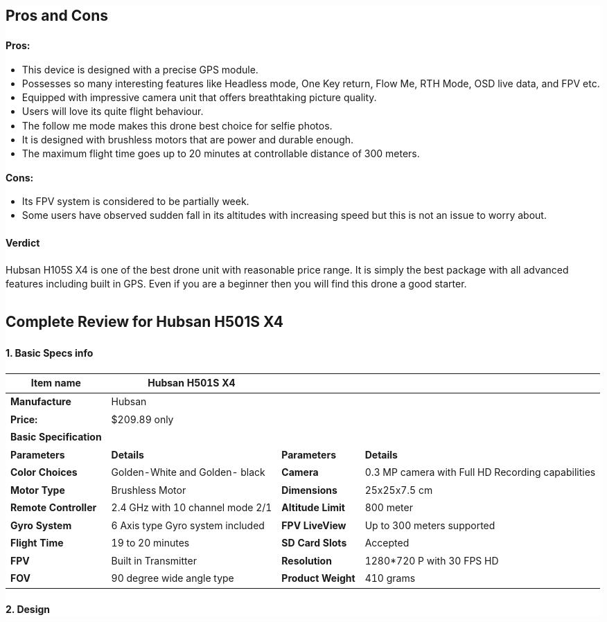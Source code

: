 ## Pros and Cons

 **Pros:**

* This device is designed with a precise GPS module.
* Possesses so many interesting features like Headless mode, One Key return, Flow Me, RTH Mode, OSD live data, and FPV etc.
* Equipped with impressive camera unit that offers breathtaking picture quality.
* Users will love its quite flight behaviour.
* The follow me mode makes this drone best choice for selfie photos.
* It is designed with brushless motors that are power and durable enough.
* The maximum flight time goes up to 20 minutes at controllable distance of 300 meters.

 **Cons:**

* Its FPV system is considered to be partially week.
* Some users have observed sudden fall in its altitudes with increasing speed but this is not an issue to worry about.

#### Verdict

 Hubsan H105S X4 is one of the best drone unit with reasonable price range. It is simply the best package with all advanced features including built in GPS. Even if you are a beginner then you will find this drone a good starter.

## Complete Review for Hubsan H501S X4

#### 1. Basic Specs info

| **Item name**           | Hubsan H501S X4                  |                    |                                                   |
| ----------------------- | -------------------------------- | ------------------ | ------------------------------------------------- |
| **Manufacture**         | Hubsan                           |                    |                                                   |
| **Price:**              | $209.89 only                     |                    |                                                   |
| **Basic Specification** |                                  |                    |                                                   |
| **Parameters**          | **Details**                      | **Parameters**     | **Details**                                       |
| **Color Choices**       | Golden-White and Golden- black   | **Camera**         | 0.3 MP camera with Full HD Recording capabilities |
| **Motor Type**          | Brushless Motor                  | **Dimensions**     | 25x25x7.5 cm                                      |
| **Remote Controller**   | 2.4 GHz with 10 channel mode 2/1 | **Altitude Limit** | 800 meter                                         |
| **Gyro System**         | 6 Axis type Gyro system included | **FPV LiveView**   | Up to 300 meters supported                        |
| **Flight Time**         | 19 to 20 minutes                 | **SD Card Slots**  | Accepted                                          |
| **FPV**                 | Built in Transmitter             | **Resolution**     | 1280\*720 P with 30 FPS HD                        |
| **FOV**                 | 90 degree wide angle type        | **Product Weight** | 410 grams                                         |

#### 2. Design

